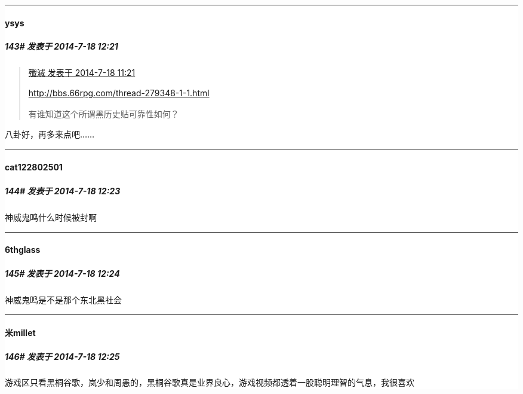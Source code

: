 



*****

####  ysys  
##### 143#       发表于 2014-7-18 12:21



<blockquote><a href="httphttps://bbs.saraba1st.com/2b/forum.php?mod=redirect&amp;goto=findpost&amp;pid=26118161&amp;ptid=1042779" target="_blank">殲滅 发表于 2014-7-18 11:21</a>

http://bbs.66rpg.com/thread-279348-1-1.html

 有谁知道这个所谓黑历史贴可靠性如何？</blockquote>
八卦好，再多来点吧……







*****

####  cat122802501  
##### 144#       发表于 2014-7-18 12:23




神威鬼鸣什么时候被封啊







*****

####  6thglass  
##### 145#       发表于 2014-7-18 12:24




神威鬼鸣是不是那个东北黑社会







*****

####  米millet  
##### 146#       发表于 2014-7-18 12:25




游戏区只看黑桐谷歌，岚少和周愚的，黑桐谷歌真是业界良心，游戏视频都透着一股聪明理智的气息，我很喜欢



